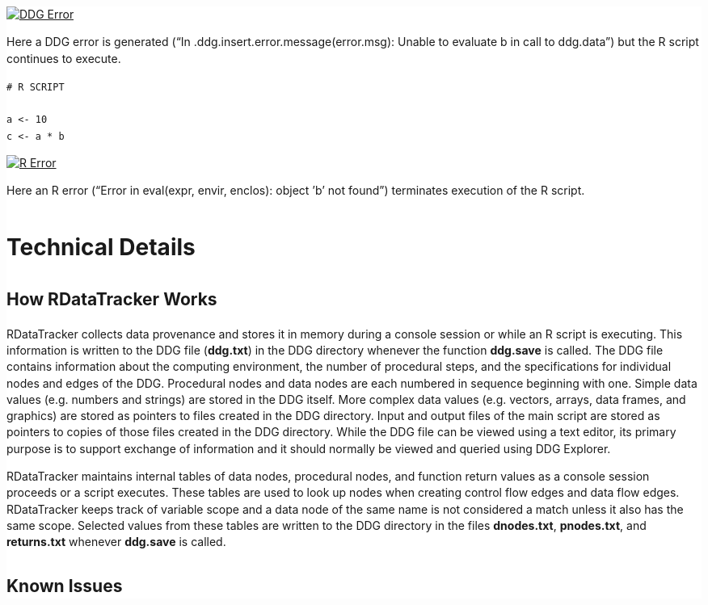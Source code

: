 <p><a href="/kandluis/RDataTracker/blob/master/vignettes/UsingRDataTracker-img/UsingRDataTracker-error1.jpg?raw=TRUE" target="_blank"><img src="/kandluis/RDataTracker/raw/master/vignettes/UsingRDataTracker-img/UsingRDataTracker-error1.jpg?raw=TRUE" alt="DDG Error" style="max-width:100%;"></a></p>

<p>Here a DDG error is generated (“In .ddg.insert.error.message(error.msg):
Unable to evaluate b in call to ddg.data”) but the R script continues to
execute.</p>

<pre><code># R SCRIPT

a &lt;- 10
c &lt;- a * b
</code></pre>

<p><a href="/kandluis/RDataTracker/blob/master/vignettes/UsingRDataTracker-img/UsingRDataTracker-error2.jpg?raw=TRUE" target="_blank"><img src="/kandluis/RDataTracker/raw/master/vignettes/UsingRDataTracker-img/UsingRDataTracker-error2.jpg?raw=TRUE" alt="R Error" style="max-width:100%;"></a></p>

<p>Here an R error (“Error in eval(expr, envir, enclos): object ’b’ not
found”) terminates execution of the R script.</p>

<h1>
<a id="user-content-technical-details" class="anchor" href="#technical-details" aria-hidden="true"><span class="octicon octicon-link"></span></a>Technical Details</h1>

<h2>
<a id="user-content-how-rdatatracker-works" class="anchor" href="#how-rdatatracker-works" aria-hidden="true"><span class="octicon octicon-link"></span></a>How RDataTracker Works</h2>

<p>RDataTracker collects data provenance and stores it in memory during a
console session or while an R script is executing. This information is
written to the DDG file (<strong>ddg.txt</strong>) in the DDG directory whenever the
function <strong>ddg.save</strong> is called. The DDG file contains information about
the computing environment, the number of procedural steps, and the
specifications for individual nodes and edges of the DDG. Procedural
nodes and data nodes are each numbered in sequence beginning with one.
Simple data values (e.g. numbers and strings) are stored in the DDG
itself. More complex data values (e.g. vectors, arrays, data frames, and
graphics) are stored as pointers to files created in the DDG directory.
Input and output files of the main script are stored as pointers to
copies of those files created in the DDG directory. While the DDG file
can be viewed using a text editor, its primary purpose is to support
exchange of information and it should normally be viewed and queried
using DDG Explorer.</p>

<p>RDataTracker maintains internal tables of data nodes, procedural nodes,
and function return values as a console session proceeds or a script
executes. These tables are used to look up nodes when creating control
flow edges and data flow edges. RDataTracker keeps track of variable
scope and a data node of the same name is not considered a match unless
it also has the same scope. Selected values from these tables are
written to the DDG directory in the files <strong>dnodes.txt</strong>,
<strong>pnodes.txt</strong>, and <strong>returns.txt</strong> whenever <strong>ddg.save</strong> is called.</p>

<h2>
<a id="user-content-known-issues" class="anchor" href="#known-issues" aria-hidden="true"><span class="octicon octicon-link"></span></a>Known Issues</h2>
